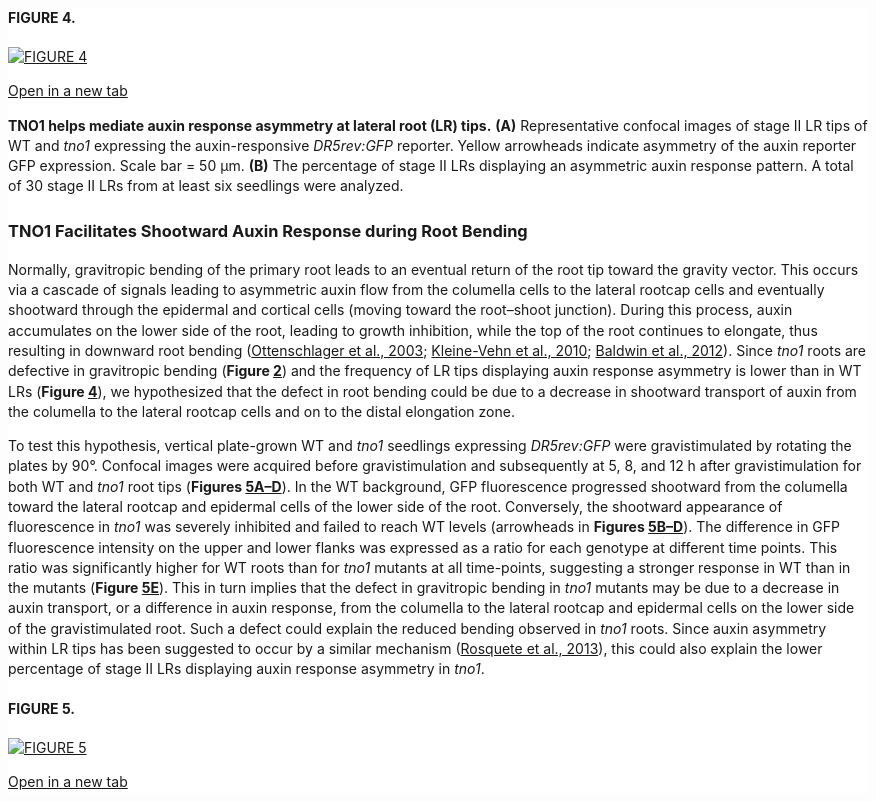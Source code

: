 #### FIGURE 4.

[![FIGURE 4](https://cdn.ncbi.nlm.nih.gov/pmc/blobs/dc79/4642138/8ef2bcb3da2f/fpls-06-00969-g004.jpg)](https://www.ncbi.nlm.nih.gov/core/lw/2.0/html/tileshop_pmc/tileshop_pmc_inline.html?title=Click%20on%20image%20to%20zoom&p=PMC3&id=4642138_fpls-06-00969-g004.jpg)

[Open in a new tab](figure/F4/)

**TNO1 helps mediate auxin response asymmetry at lateral root (LR) tips.**
**(A)** Representative confocal images of stage II LR tips of WT and *tno1* expressing the auxin-responsive *DR5rev:GFP* reporter. Yellow arrowheads indicate asymmetry of the auxin reporter GFP expression. Scale bar = 50 μm. **(B)** The percentage of stage II LRs displaying an asymmetric auxin response pattern. A total of 30 stage II LRs from at least six seedlings were analyzed.

### TNO1 Facilitates Shootward Auxin Response during Root Bending

Normally, gravitropic bending of the primary root leads to an eventual return of the root tip toward the gravity vector. This occurs via a cascade of signals leading to asymmetric auxin flow from the columella cells to the lateral rootcap cells and eventually shootward through the epidermal and cortical cells (moving toward the root–shoot junction). During this process, auxin accumulates on the lower side of the root, leading to growth inhibition, while the top of the root continues to elongate, thus resulting in downward root bending ([Ottenschlager et al., 2003](#B43); [Kleine-Vehn et al., 2010](#B32); [Baldwin et al., 2012](#B1)). Since *tno1* roots are defective in gravitropic bending (**Figure [2](#F2)**) and the frequency of LR tips displaying auxin response asymmetry is lower than in WT LRs (**Figure [4](#F4)**), we hypothesized that the defect in root bending could be due to a decrease in shootward transport of auxin from the columella to the lateral rootcap cells and on to the distal elongation zone.

To test this hypothesis, vertical plate-grown WT and *tno1* seedlings expressing *DR5rev:GFP* were gravistimulated by rotating the plates by 90°. Confocal images were acquired before gravistimulation and subsequently at 5, 8, and 12 h after gravistimulation for both WT and *tno1* root tips (**Figures [5A–D](#F5)**). In the WT background, GFP fluorescence progressed shootward from the columella toward the lateral rootcap and epidermal cells of the lower side of the root. Conversely, the shootward appearance of fluorescence in *tno1* was severely inhibited and failed to reach WT levels (arrowheads in **Figures [5B–D](#F5)**). The difference in GFP fluorescence intensity on the upper and lower flanks was expressed as a ratio for each genotype at different time points. This ratio was significantly higher for WT roots than for *tno1* mutants at all time-points, suggesting a stronger response in WT than in the mutants (**Figure [5E](#F5)**). This in turn implies that the defect in gravitropic bending in *tno1* mutants may be due to a decrease in auxin transport, or a difference in auxin response, from the columella to the lateral rootcap and epidermal cells on the lower side of the gravistimulated root. Such a defect could explain the reduced bending observed in *tno1* roots. Since auxin asymmetry within LR tips has been suggested to occur by a similar mechanism ([Rosquete et al., 2013](#B54)), this could also explain the lower percentage of stage II LRs displaying auxin response asymmetry in *tno1*.

#### FIGURE 5.

[![FIGURE 5](https://cdn.ncbi.nlm.nih.gov/pmc/blobs/dc79/4642138/d6ee378b2489/fpls-06-00969-g005.jpg)](https://www.ncbi.nlm.nih.gov/core/lw/2.0/html/tileshop_pmc/tileshop_pmc_inline.html?title=Click%20on%20image%20to%20zoom&p=PMC3&id=4642138_fpls-06-00969-g005.jpg)

[Open in a new tab](figure/F5/)
